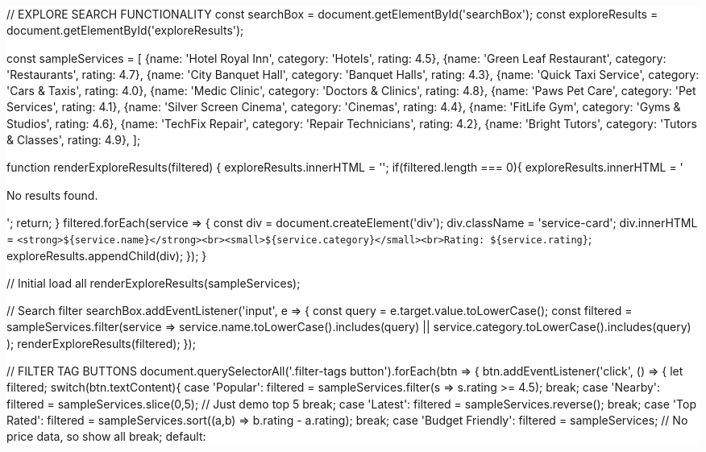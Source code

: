 // EXPLORE SEARCH FUNCTIONALITY
const searchBox = document.getElementById('searchBox');
const exploreResults = document.getElementById('exploreResults');

const sampleServices = [
  {name: 'Hotel Royal Inn', category: 'Hotels', rating: 4.5},
  {name: 'Green Leaf Restaurant', category: 'Restaurants', rating: 4.7},
  {name: 'City Banquet Hall', category: 'Banquet Halls', rating: 4.3},
  {name: 'Quick Taxi Service', category: 'Cars & Taxis', rating: 4.0},
  {name: 'Medic Clinic', category: 'Doctors & Clinics', rating: 4.8},
  {name: 'Paws Pet Care', category: 'Pet Services', rating: 4.1},
  {name: 'Silver Screen Cinema', category: 'Cinemas', rating: 4.4},
  {name: 'FitLife Gym', category: 'Gyms & Studios', rating: 4.6},
  {name: 'TechFix Repair', category: 'Repair Technicians', rating: 4.2},
  {name: 'Bright Tutors', category: 'Tutors & Classes', rating: 4.9},
];

function renderExploreResults(filtered) {
  exploreResults.innerHTML = '';
  if(filtered.length === 0){
    exploreResults.innerHTML = '<p>No results found.</p>';
    return;
  }
  filtered.forEach(service => {
    const div = document.createElement('div');
    div.className = 'service-card';
    div.innerHTML = `<strong>${service.name}</strong><br><small>${service.category}</small><br>Rating: ${service.rating}`;
    exploreResults.appendChild(div);
  });
}

// Initial load all
renderExploreResults(sampleServices);

// Search filter
searchBox.addEventListener('input', e => {
  const query = e.target.value.toLowerCase();
  const filtered = sampleServices.filter(service => 
    service.name.toLowerCase().includes(query) || 
    service.category.toLowerCase().includes(query)
  );
  renderExploreResults(filtered);
});

// FILTER TAG BUTTONS
document.querySelectorAll('.filter-tags button').forEach(btn => {
  btn.addEventListener('click', () => {
    let filtered;
    switch(btn.textContent){
      case 'Popular':
        filtered = sampleServices.filter(s => s.rating >= 4.5);
        break;
      case 'Nearby':
        filtered = sampleServices.slice(0,5); // Just demo top 5
        break;
      case 'Latest':
        filtered = sampleServices.reverse();
        break;
      case 'Top Rated':
        filtered = sampleServices.sort((a,b) => b.rating - a.rating);
        break;
      case 'Budget Friendly':
        filtered = sampleServices; // No price data, so show all
        break;
      default: